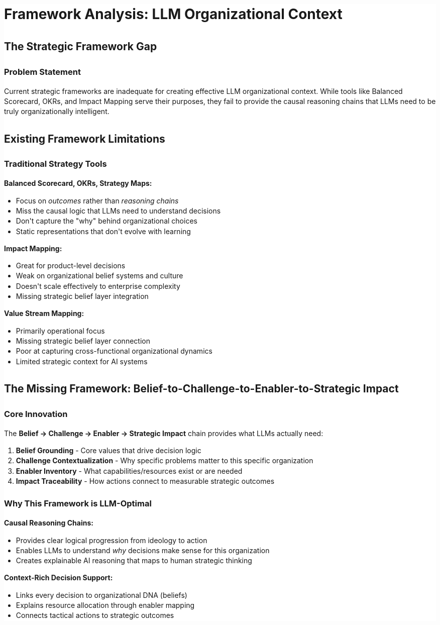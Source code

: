 # Framework Analysis: LLM Organizational Context

## The Strategic Framework Gap

### Problem Statement
Current strategic frameworks are inadequate for creating effective LLM organizational context. While tools like Balanced Scorecard, OKRs, and Impact Mapping serve their purposes, they fail to provide the causal reasoning chains that LLMs need to be truly organizationally intelligent.

## Existing Framework Limitations

### Traditional Strategy Tools
**Balanced Scorecard, OKRs, Strategy Maps:**
- Focus on *outcomes* rather than *reasoning chains*
- Miss the causal logic that LLMs need to understand decisions
- Don't capture the "why" behind organizational choices
- Static representations that don't evolve with learning

**Impact Mapping:**
- Great for product-level decisions
- Weak on organizational belief systems and culture
- Doesn't scale effectively to enterprise complexity
- Missing strategic belief layer integration

**Value Stream Mapping:**
- Primarily operational focus
- Missing strategic belief layer connection
- Poor at capturing cross-functional organizational dynamics
- Limited strategic context for AI systems

## The Missing Framework: Belief-to-Challenge-to-Enabler-to-Strategic Impact

### Core Innovation
The **Belief → Challenge → Enabler → Strategic Impact** chain provides what LLMs actually need:

1. **Belief Grounding** - Core values that drive decision logic
2. **Challenge Contextualization** - Why specific problems matter to this specific organization
3. **Enabler Inventory** - What capabilities/resources exist or are needed
4. **Impact Traceability** - How actions connect to measurable strategic outcomes

### Why This Framework is LLM-Optimal

**Causal Reasoning Chains:**
- Provides clear logical progression from ideology to action
- Enables LLMs to understand *why* decisions make sense for this organization
- Creates explainable AI reasoning that maps to human strategic thinking

**Context-Rich Decision Support:**
- Links every decision to organizational DNA (beliefs)
- Explains resource allocation through enabler mapping
- Connects tactical actions to strategic outcomes
